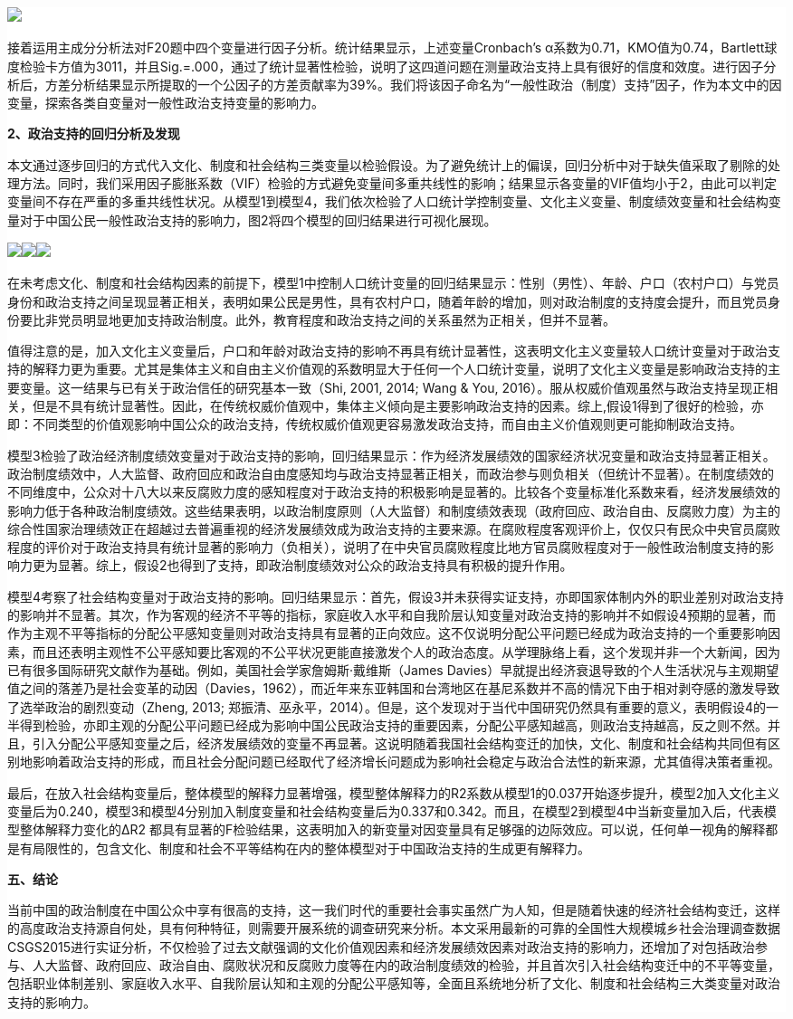   

![](/images/541/14.png)

  

接着运用主成分分析法对F20题中四个变量进行因子分析。统计结果显示，上述变量Cronbach’s
α系数为0.71，KMO值为0.74，Bartlett球度检验卡方值为3011，并且Sig.=.000，通过了统计显著性检验，说明了这四道问题在测量政治支持上具有很好的信度和效度。进行因子分析后，方差分析结果显示所提取的一个公因子的方差贡献率为39%。我们将该因子命名为“一般性政治（制度）支持”因子，作为本文中的因变量，探索各类自变量对一般性政治支持变量的影响力。

**2、政治支持的回归分析及发现**

本文通过逐步回归的方式代入文化、制度和社会结构三类变量以检验假设。为了避免统计上的偏误，回归分析中对于缺失值采取了剔除的处理方法。同时，我们采用因子膨胀系数（VIF）检验的方式避免变量间多重共线性的影响；结果显示各变量的VIF值均小于2，由此可以判定变量间不存在严重的多重共线性状况。从模型1到模型4，我们依次检验了人口统计学控制变量、文化主义变量、制度绩效变量和社会结构变量对于中国公民一般性政治支持的影响力，图2将四个模型的回归结果进行可视化展现。

  

![](/images/541/15.png)![](/images/541/16.png)![](/images/541/17.png)

  

在未考虑文化、制度和社会结构因素的前提下，模型1中控制人口统计变量的回归结果显示：性别（男性）、年龄、户口（农村户口）与党员身份和政治支持之间呈现显著正相关，表明如果公民是男性，具有农村户口，随着年龄的增加，则对政治制度的支持度会提升，而且党员身份要比非党员明显地更加支持政治制度。此外，教育程度和政治支持之间的关系虽然为正相关，但并不显著。

值得注意的是，加入文化主义变量后，户口和年龄对政治支持的影响不再具有统计显著性，这表明文化主义变量较人口统计变量对于政治支持的解释力更为重要。尤其是集体主义和自由主义价值观的系数明显大于任何一个人口统计变量，说明了文化主义变量是影响政治支持的主要变量。这一结果与已有关于政治信任的研究基本一致（Shi,
2001, 2014; Wang & You,
2016）。服从权威价值观虽然与政治支持呈现正相关，但是不具有统计显著性。因此，在传统权威价值观中，集体主义倾向是主要影响政治支持的因素。综上,假设1得到了很好的检验，亦即：不同类型的价值观影响中国公众的政治支持，传统权威价值观更容易激发政治支持，而自由主义价值观则更可能抑制政治支持。

模型3检验了政治经济制度绩效变量对于政治支持的影响，回归结果显示：作为经济发展绩效的国家经济状况变量和政治支持显著正相关。政治制度绩效中，人大监督、政府回应和政治自由度感知均与政治支持显著正相关，而政治参与则负相关（但统计不显著）。在制度绩效的不同维度中，公众对十八大以来反腐败力度的感知程度对于政治支持的积极影响是显著的。比较各个变量标准化系数来看，经济发展绩效的影响力低于各种政治制度绩效。这些结果表明，以政治制度原则（人大监督）和制度绩效表现（政府回应、政治自由、反腐败力度）为主的综合性国家治理绩效正在超越过去普遍重视的经济发展绩效成为政治支持的主要来源。在腐败程度客观评价上，仅仅只有民众中央官员腐败程度的评价对于政治支持具有统计显著的影响力（负相关），说明了在中央官员腐败程度比地方官员腐败程度对于一般性政治制度支持的影响力更为显著。综上，假设2也得到了支持，即政治制度绩效对公众的政治支持具有积极的提升作用。

模型4考察了社会结构变量对于政治支持的影响。回归结果显示：首先，假设3并未获得实证支持，亦即国家体制内外的职业差别对政治支持的影响并不显著。其次，作为客观的经济不平等的指标，家庭收入水平和自我阶层认知变量对政治支持的影响并不如假设4预期的显著，而作为主观不平等指标的分配公平感知变量则对政治支持具有显著的正向效应。这不仅说明分配公平问题已经成为政治支持的一个重要影响因素，而且还表明主观性不公平感知要比客观的不公平状况更能直接激发个人的政治态度。从学理脉络上看，这个发现并非一个大新闻，因为已有很多国际研究文献作为基础。例如，美国社会学家詹姆斯·戴维斯（James
Davies）早就提出经济衰退导致的个人生活状况与主观期望值之间的落差乃是社会变革的动因（Davies，1962），而近年来东亚韩国和台湾地区在基尼系数并不高的情况下由于相对剥夺感的激发导致了选举政治的剧烈变动（Zheng,
2013;
郑振清、巫永平，2014）。但是，这个发现对于当代中国研究仍然具有重要的意义，表明假设4的一半得到检验，亦即主观的分配公平问题已经成为影响中国公民政治支持的重要因素，分配公平感知越高，则政治支持越高，反之则不然。并且，引入分配公平感知变量之后，经济发展绩效的变量不再显著。这说明随着我国社会结构变迁的加快，文化、制度和社会结构共同但有区别地影响着政治支持的形成，而且社会分配问题已经取代了经济增长问题成为影响社会稳定与政治合法性的新来源，尤其值得决策者重视。

最后，在放入社会结构变量后，整体模型的解释力显著增强，模型整体解释力的R2系数从模型1的0.037开始逐步提升，模型2加入文化主义变量后为0.240，模型3和模型4分别加入制度变量和社会结构变量后为0.337和0.342。而且，在模型2到模型4中当新变量加入后，代表模型整体解释力变化的ΔR2
都具有显著的F检验结果，这表明加入的新变量对因变量具有足够强的边际效应。可以说，任何单一视角的解释都是有局限性的，包含文化、制度和社会不平等结构在内的整体模型对于中国政治支持的生成更有解释力。

  

 **五、结论**

  

当前中国的政治制度在中国公众中享有很高的支持，这一我们时代的重要社会事实虽然广为人知，但是随着快速的经济社会结构变迁，这样的高度政治支持源自何处，具有何种特征，则需要开展系统的调查研究来分析。本文采用最新的可靠的全国性大规模城乡社会治理调查数据CSGS2015进行实证分析，不仅检验了过去文献强调的文化价值观因素和经济发展绩效因素对政治支持的影响力，还增加了对包括政治参与、人大监督、政府回应、政治自由、腐败状况和反腐败力度等在内的政治制度绩效的检验，并且首次引入社会结构变迁中的不平等变量，包括职业体制差别、家庭收入水平、自我阶层认知和主观的分配公平感知等，全面且系统地分析了文化、制度和社会结构三大类变量对政治支持的影响力。
